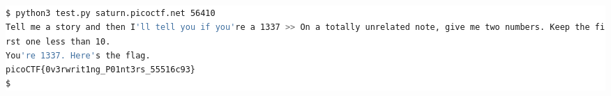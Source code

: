 ```bash
$ python3 test.py saturn.picoctf.net 56410
Tell me a story and then I'll tell you if you're a 1337 >> On a totally unrelated note, give me two numbers. Keep the first one less than 10.
You're 1337. Here's the flag.
picoCTF{0v3rwrit1ng_P01nt3rs_55516c93}
$
```
